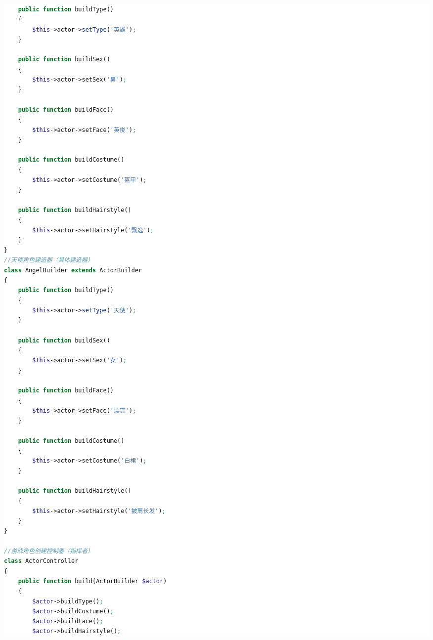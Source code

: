 ```php
    public function buildType()
    {
        $this->actor->setType('英雄');
    }

    public function buildSex()
    {
        $this->actor->setSex('男');
    }

    public function buildFace()
    {
        $this->actor->setFace('英俊');
    }

    public function buildCostume()
    {
        $this->actor->setCostume('盔甲');
    }

    public function buildHairstyle()
    {
        $this->actor->setHairstyle('飘逸');
    }
}
//天使角色建造器（具体建造器）
class AngelBuilder extends ActorBuilder
{
    public function buildType()
    {
        $this->actor->setType('天使');
    }

    public function buildSex()
    {
        $this->actor->setSex('女');
    }

    public function buildFace()
    {
        $this->actor->setFace('漂亮');
    }

    public function buildCostume()
    {
        $this->actor->setCostume('白裙');
    }

    public function buildHairstyle()
    {
        $this->actor->setHairstyle('披肩长发');
    }
}

//游戏角色创建控制器（指挥者）
class ActorController
{
    public function build(ActorBuilder $actor)
    {
        $actor->buildType();
        $actor->buildCostume();
        $actor->buildFace();
        $actor->buildHairstyle();
```